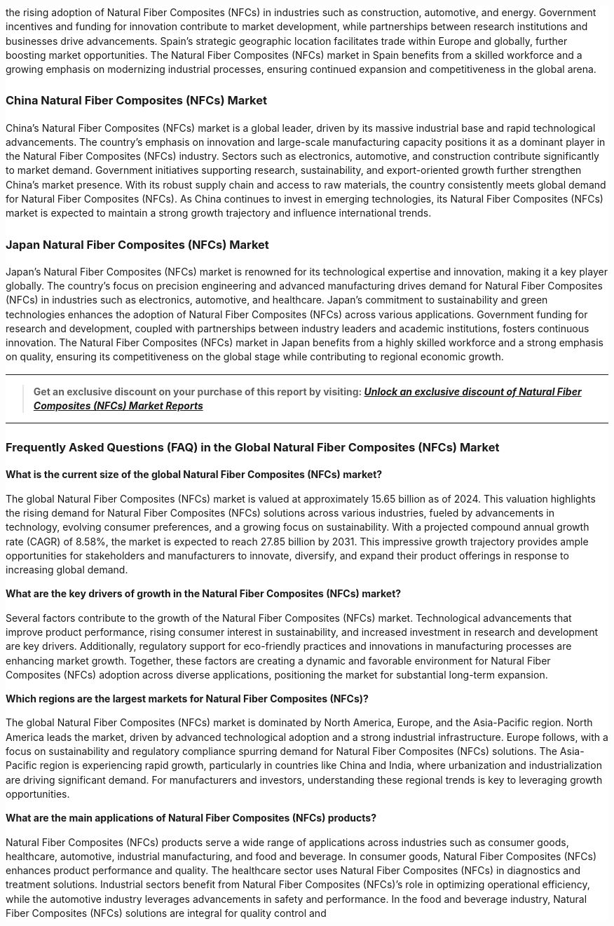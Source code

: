the rising adoption of Natural Fiber Composites (NFCs) in industries such as construction, automotive, and energy. Government incentives and funding for innovation contribute to market development, while partnerships between research institutions and businesses drive advancements. Spain&rsquo;s strategic geographic location facilitates trade within Europe and globally, further boosting market opportunities. The Natural Fiber Composites (NFCs) market in Spain benefits from a skilled workforce and a growing emphasis on modernizing industrial processes, ensuring continued expansion and competitiveness in the global arena.</p><h3>China Natural Fiber Composites (NFCs) Market</h3><p>China&rsquo;s Natural Fiber Composites (NFCs) market is a global leader, driven by its massive industrial base and rapid technological advancements. The country&rsquo;s emphasis on innovation and large-scale manufacturing capacity positions it as a dominant player in the Natural Fiber Composites (NFCs) industry. Sectors such as electronics, automotive, and construction contribute significantly to market demand. Government initiatives supporting research, sustainability, and export-oriented growth further strengthen China&rsquo;s market presence. With its robust supply chain and access to raw materials, the country consistently meets global demand for Natural Fiber Composites (NFCs). As China continues to invest in emerging technologies, its Natural Fiber Composites (NFCs) market is expected to maintain a strong growth trajectory and influence international trends.</p><h3>Japan Natural Fiber Composites (NFCs) Market</h3><p>Japan&rsquo;s Natural Fiber Composites (NFCs) market is renowned for its technological expertise and innovation, making it a key player globally. The country&rsquo;s focus on precision engineering and advanced manufacturing drives demand for Natural Fiber Composites (NFCs) in industries such as electronics, automotive, and healthcare. Japan&rsquo;s commitment to sustainability and green technologies enhances the adoption of Natural Fiber Composites (NFCs) across various applications. Government funding for research and development, coupled with partnerships between industry leaders and academic institutions, fosters continuous innovation. The Natural Fiber Composites (NFCs) market in Japan benefits from a highly skilled workforce and a strong emphasis on quality, ensuring its competitiveness on the global stage while contributing to regional economic growth.</p><hr /><blockquote><p><strong>Get an exclusive discount on your purchase of this report by visiting: <em><a href="://marketresearchpulse.com/ask-for-discount/48116?utm_source=Github&amp;utm_medium=020">Unlock an exclusive discount of Natural Fiber Composites (NFCs) Market Reports</a></em>&nbsp;</strong></p></blockquote><hr /><h3>Frequently Asked Questions (FAQ) in the Global Natural Fiber Composites (NFCs) Market</h3><p><strong>What is the current size of the global Natural Fiber Composites (NFCs) market?</strong></p><p>The global Natural Fiber Composites (NFCs) market is valued at approximately 15.65 billion as of 2024. This valuation highlights the rising demand for Natural Fiber Composites (NFCs) solutions across various industries, fueled by advancements in technology, evolving consumer preferences, and a growing focus on sustainability. With a projected compound annual growth rate (CAGR) of 8.58%, the market is expected to reach 27.85 billion by 2031. This impressive growth trajectory provides ample opportunities for stakeholders and manufacturers to innovate, diversify, and expand their product offerings in response to increasing global demand.</p><p><strong>What are the key drivers of growth in the Natural Fiber Composites (NFCs) market?</strong></p><p>Several factors contribute to the growth of the Natural Fiber Composites (NFCs) market. Technological advancements that improve product performance, rising consumer interest in sustainability, and increased investment in research and development are key drivers. Additionally, regulatory support for eco-friendly practices and innovations in manufacturing processes are enhancing market growth. Together, these factors are creating a dynamic and favorable environment for Natural Fiber Composites (NFCs) adoption across diverse applications, positioning the market for substantial long-term expansion.</p><p><strong>Which regions are the largest markets for Natural Fiber Composites (NFCs)?</strong></p><p>The global Natural Fiber Composites (NFCs) market is dominated by North America, Europe, and the Asia-Pacific region. North America leads the market, driven by advanced technological adoption and a strong industrial infrastructure. Europe follows, with a focus on sustainability and regulatory compliance spurring demand for Natural Fiber Composites (NFCs) solutions. The Asia-Pacific region is experiencing rapid growth, particularly in countries like China and India, where urbanization and industrialization are driving significant demand. For manufacturers and investors, understanding these regional trends is key to leveraging growth opportunities.</p><p><strong>What are the main applications of Natural Fiber Composites (NFCs) products?</strong></p><p>Natural Fiber Composites (NFCs) products serve a wide range of applications across industries such as consumer goods, healthcare, automotive, industrial manufacturing, and food and beverage. In consumer goods, Natural Fiber Composites (NFCs) enhances product performance and quality. The healthcare sector uses Natural Fiber Composites (NFCs) in diagnostics and treatment solutions. Industrial sectors benefit from Natural Fiber Composites (NFCs)&rsquo;s role in optimizing operational efficiency, while the automotive industry leverages advancements in safety and performance. In the food and beverage industry, Natural Fiber Composites (NFCs) solutions are integral for quality control and